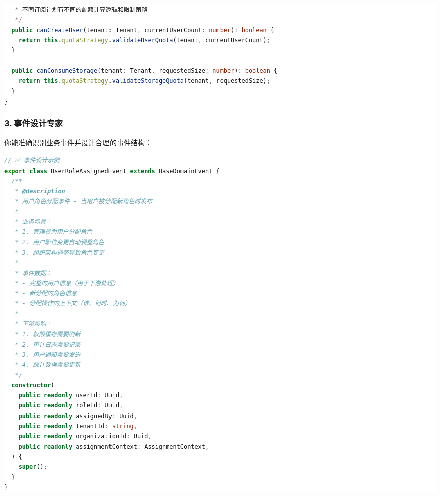 ```typescript
   * 不同订阅计划有不同的配额计算逻辑和限制策略
   */
  public canCreateUser(tenant: Tenant, currentUserCount: number): boolean {
    return this.quotaStrategy.validateUserQuota(tenant, currentUserCount);
  }

  public canConsumeStorage(tenant: Tenant, requestedSize: number): boolean {
    return this.quotaStrategy.validateStorageQuota(tenant, requestedSize);
  }
}
```

### 3. 事件设计专家

你能准确识别业务事件并设计合理的事件结构：

```typescript
// ✅ 事件设计示例
export class UserRoleAssignedEvent extends BaseDomainEvent {
  /**
   * @description
   * 用户角色分配事件 - 当用户被分配新角色时发布
   *
   * 业务场景：
   * 1. 管理员为用户分配角色
   * 2. 用户职位变更自动调整角色
   * 3. 组织架构调整导致角色变更
   *
   * 事件数据：
   * - 完整的用户信息（用于下游处理）
   * - 新分配的角色信息
   * - 分配操作的上下文（谁、何时、为何）
   *
   * 下游影响：
   * 1. 权限缓存需要刷新
   * 2. 审计日志需要记录
   * 3. 用户通知需要发送
   * 4. 统计数据需要更新
   */
  constructor(
    public readonly userId: Uuid,
    public readonly roleId: Uuid,
    public readonly assignedBy: Uuid,
    public readonly tenantId: string,
    public readonly organizationId: Uuid,
    public readonly assignmentContext: AssignmentContext,
  ) {
    super();
  }
}
```
